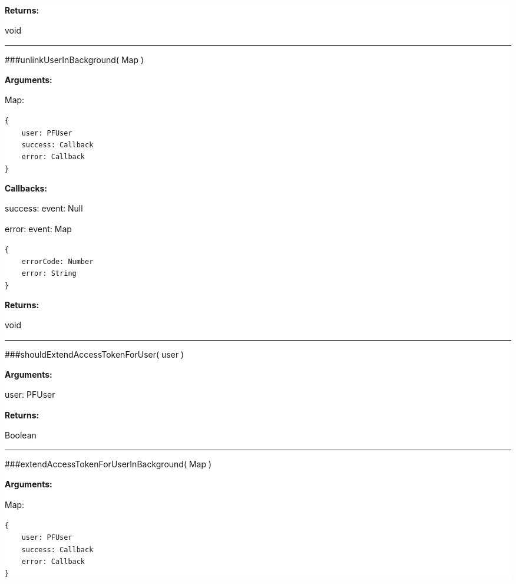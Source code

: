 
__Returns:__
	
void

____

###unlinkUserInBackground( Map )

__Arguments:__

Map:
	
	{
		user: PFUser
		success: Callback
		error: Callback
	}

__Callbacks:__

success:
	event: Null	

error:
	event: Map
	
	{
		errorCode: Number
		error: String
	}
	

__Returns:__
	
void

____

###shouldExtendAccessTokenForUser( user )

__Arguments:__

user: PFUser

__Returns:__
	
Boolean

____

###extendAccessTokenForUserInBackground( Map )

__Arguments:__

Map:
	
	{
		user: PFUser
		success: Callback
		error: Callback
	}
